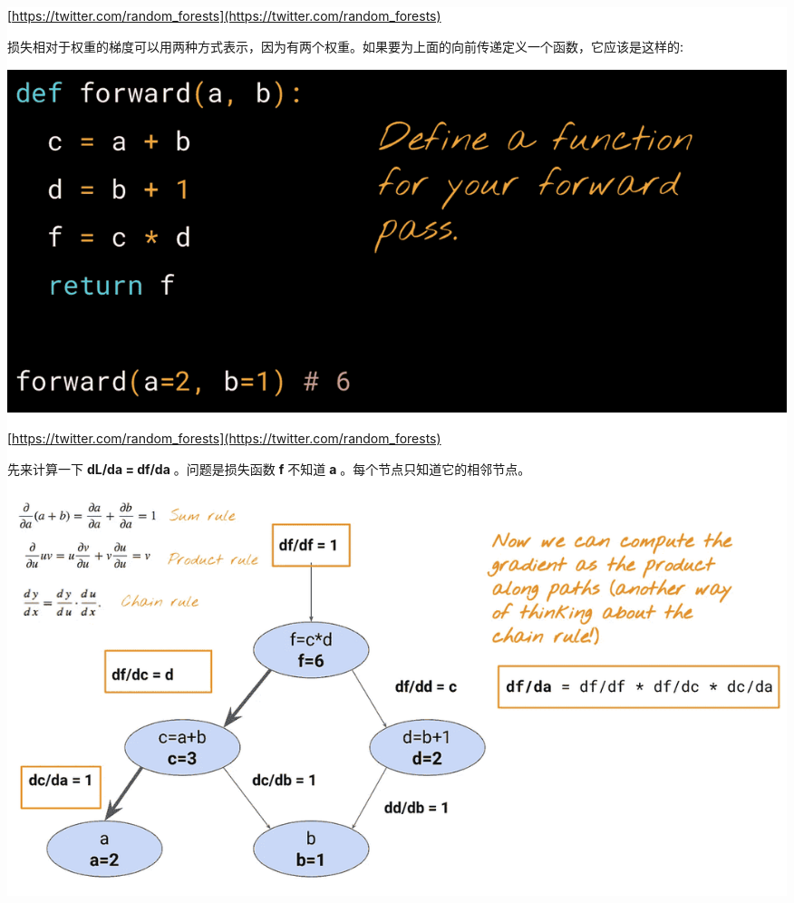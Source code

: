 [https://twitter.com/random_forests](https://twitter.com/random_forests)

损失相对于权重的梯度可以用两种方式表示，因为有两个权重。如果要为上面的向前传递定义一个函数，它应该是这样的:

![](img/4e2bb3bb4c494d9e9d39e7b5d58b2418.png)

[https://twitter.com/random_forests](https://twitter.com/random_forests)

先来计算一下 **dL/da = df/da** 。问题是损失函数 **f** 不知道 **a** 。每个节点只知道它的相邻节点。

![](img/a9a7b6d22df9485e482cd0ce47fb005a.png)
